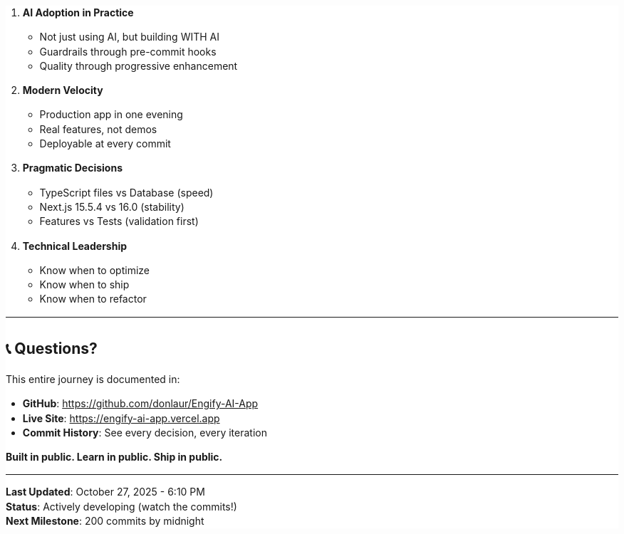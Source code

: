 1. **AI Adoption in Practice**
   - Not just using AI, but building WITH AI
   - Guardrails through pre-commit hooks
   - Quality through progressive enhancement

2. **Modern Velocity**
   - Production app in one evening
   - Real features, not demos
   - Deployable at every commit

3. **Pragmatic Decisions**
   - TypeScript files vs Database (speed)
   - Next.js 15.5.4 vs 16.0 (stability)
   - Features vs Tests (validation first)

4. **Technical Leadership**
   - Know when to optimize
   - Know when to ship
   - Know when to refactor

---

## 📞 **Questions?**

This entire journey is documented in:
- **GitHub**: https://github.com/donlaur/Engify-AI-App
- **Live Site**: https://engify-ai-app.vercel.app
- **Commit History**: See every decision, every iteration

**Built in public. Learn in public. Ship in public.**

---

**Last Updated**: October 27, 2025 - 6:10 PM  
**Status**: Actively developing (watch the commits!)  
**Next Milestone**: 200 commits by midnight
